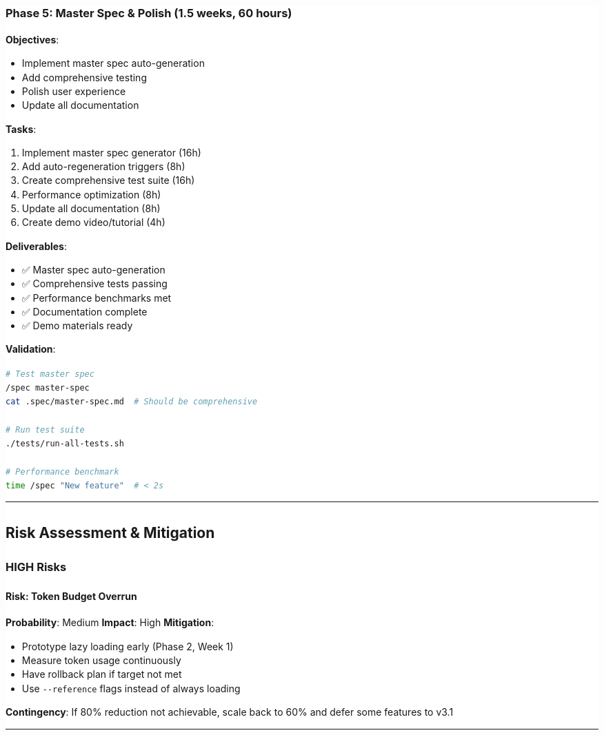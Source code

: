 
### Phase 5: Master Spec & Polish (1.5 weeks, 60 hours)

**Objectives**:
- Implement master spec auto-generation
- Add comprehensive testing
- Polish user experience
- Update all documentation

**Tasks**:
1. Implement master spec generator (16h)
2. Add auto-regeneration triggers (8h)
3. Create comprehensive test suite (16h)
4. Performance optimization (8h)
5. Update all documentation (8h)
6. Create demo video/tutorial (4h)

**Deliverables**:
- ✅ Master spec auto-generation
- ✅ Comprehensive tests passing
- ✅ Performance benchmarks met
- ✅ Documentation complete
- ✅ Demo materials ready

**Validation**:
```bash
# Test master spec
/spec master-spec
cat .spec/master-spec.md  # Should be comprehensive

# Run test suite
./tests/run-all-tests.sh

# Performance benchmark
time /spec "New feature"  # < 2s
```

---

## Risk Assessment & Mitigation

### HIGH Risks

#### Risk: Token Budget Overrun
**Probability**: Medium
**Impact**: High
**Mitigation**:
- Prototype lazy loading early (Phase 2, Week 1)
- Measure token usage continuously
- Have rollback plan if target not met
- Use `--reference` flags instead of always loading

**Contingency**: If 80% reduction not achievable, scale back to 60% and defer some features to v3.1

---